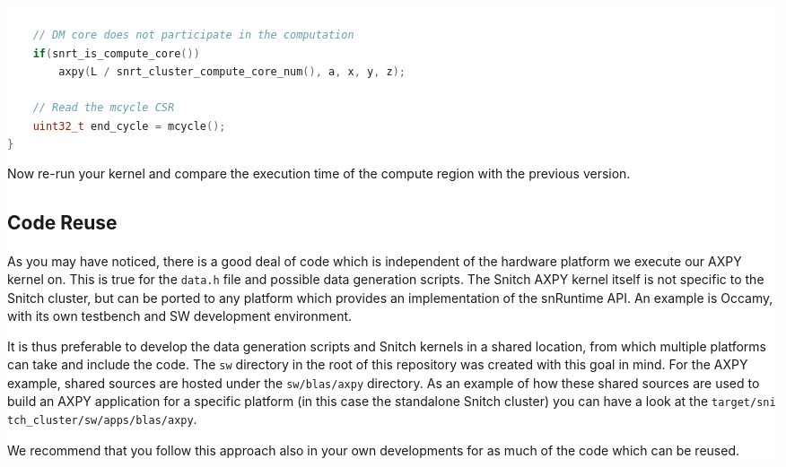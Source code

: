 ```C

    // DM core does not participate in the computation
    if(snrt_is_compute_core())
        axpy(L / snrt_cluster_compute_core_num(), a, x, y, z);

    // Read the mcycle CSR
    uint32_t end_cycle = mcycle();
}
```

Now re-run your kernel and compare the execution time of the compute region with the previous version.

## Code Reuse

As you may have noticed, there is a good deal of code which is independent of the hardware platform we execute our AXPY kernel on. This is true for the `data.h` file and possible data generation scripts. The Snitch AXPY kernel itself is not specific to the Snitch cluster, but can be ported to any platform which provides an implementation of the snRuntime API. An example is Occamy, with its own testbench and SW development environment.

It is thus preferable to develop the data generation scripts and Snitch kernels in a shared location, from which multiple platforms can take and include the code. The `sw` directory in the root of this repository was created with this goal in mind. For the AXPY example, shared sources are hosted under the `sw/blas/axpy` directory. As an example of how these shared sources are used to build an AXPY application for a specific platform (in this case the standalone Snitch cluster) you can have a look at the `target/snitch_cluster/sw/apps/blas/axpy`.

We recommend that you follow this approach also in your own developments for as much of the code which can be reused.

